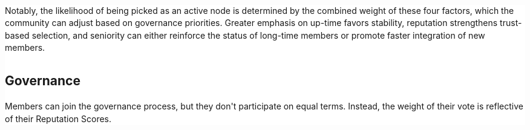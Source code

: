 Notably, the likelihood of being picked as an active node is determined by the combined weight of these four factors, which the community can adjust based on governance priorities. Greater emphasis on up-time favors stability, reputation strengthens trust-based selection, and seniority can either reinforce the status of long-time members or promote faster integration of new members. 

## Governance 

Members can join the governance process, but they don't participate on equal terms. Instead, the weight of their vote is reflective of their Reputation Scores. 
